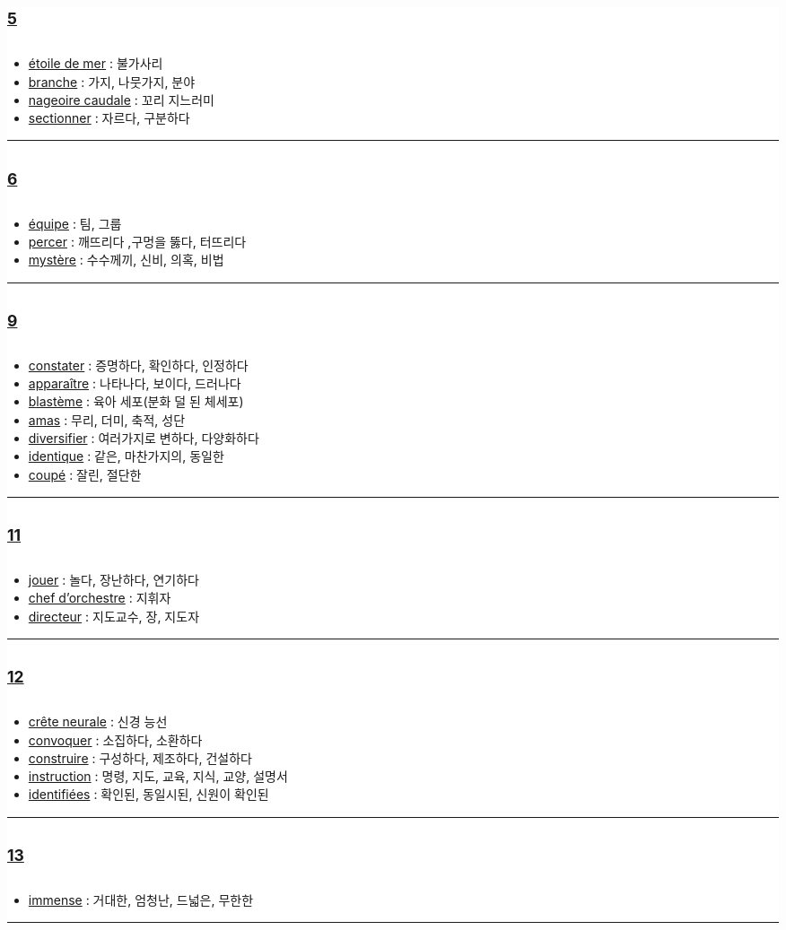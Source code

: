 
<sup>[5](#5-fr)</sup>  
---
 -    <a name='étoile-de-mer'>[étoile de mer](#étoile-de-mer-sen)</a> : 불가사리  
 -    <a name='branche'>[branche](#branche-sen)</a> : 가지, 나뭇가지, 분야  
 -    <a name='nageoire-caudale'>[nageoire caudale](#nageoire-caudale-sen)</a> : 꼬리 지느러미  
 -    <a name='sectionnée'>[sectionner](#sectionnée-sen)</a> : 자르다, 구분하다  

---  

<sup>[6](#6-fr)</sup>  
---
 -    <a name='équipe'>[équipe](#équipe-sen)</a> : 팀, 그룹  
 -    <a name='percer'>[percer](#percer-sen)</a> : 깨뜨리다 ,구멍을 뚫다, 터뜨리다  
 -    <a name='mystère'>[mystère](#mystère-sen)</a> : 수수께끼, 신비, 의혹, 비법  

---  

<sup>[9](#9-fr)</sup>  
---
 -    <a name='constater'>[constater](#constater-sen)</a> : 증명하다, 확인하다, 인정하다  
 -    <a name='apparaissait'>[apparaître](#apparaissait-sen)</a> : 나타나다, 보이다, 드러나다  
 -    <a name='blastème'>[blastème](#blastème-sen)</a> :  육아 세포(분화 덜 된 체세포)  
 -    <a name='amas'>[amas](#amas-sen)</a> : 무리, 더미, 축적, 성단  
 -    <a name='diversifier'>[diversifier](#diversifier-sen)</a> : 여러가지로 변하다, 다양화하다   
 -    <a name='identique'>[identique](#identique-sen)</a> : 같은, 마찬가지의, 동일한  
 -    <a name='coupé'>[coupé](#coupé-sen)</a> : 잘린, 절단한  

---  

<sup>[11](#11-fr)</sup>  
---
 -    <a name='jouent'>[jouer](#jouent-sen)</a> : 놀다, 장난하다, 연기하다  
 -    <a name='chef-d’orchestre'>[chef d’orchestre](#chef-d’orchestre-sen)</a> : 지휘자  
 -    <a name='directrice'>[directeur](#directrice-sen)</a> : 지도교수, 장, 지도자  

---  

<sup>[12](#12-fr)</sup>  
---
 -    <a name='crête-neurale'>[crête neurale](#crête-neurale-sen)</a> : 신경 능선  
 -    <a name='convoquent'>[convoquer](#convoquent-sen)</a> : 소집하다, 소환하다  
 -    <a name='construire'>[construire](#construire-sen)</a> : 구성하다, 제조하다, 건설하다  
 -    <a name='instructions'>[instruction](#instructions-sen)</a> : 명령, 지도, 교육, 지식, 교양, 설명서  
 -    <a name='identifiées'>[identifiées](#identifiées-sen)</a> : 확인된, 동일시된, 신원이 확인된  

---  

<sup>[13](#dimmenses-perspectives-pour-la-médecine-13)</sup> 
---
 -    <a name='immenses'>[immense](#immenses-sen)</a> : 거대한, 엄청난, 드넓은, 무한한  

---  
